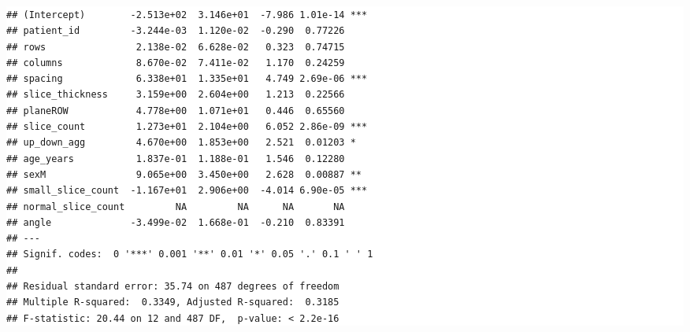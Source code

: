     ## (Intercept)        -2.513e+02  3.146e+01  -7.986 1.01e-14 ***
    ## patient_id         -3.244e-03  1.120e-02  -0.290  0.77226    
    ## rows                2.138e-02  6.628e-02   0.323  0.74715    
    ## columns             8.670e-02  7.411e-02   1.170  0.24259    
    ## spacing             6.338e+01  1.335e+01   4.749 2.69e-06 ***
    ## slice_thickness     3.159e+00  2.604e+00   1.213  0.22566    
    ## planeROW            4.778e+00  1.071e+01   0.446  0.65560    
    ## slice_count         1.273e+01  2.104e+00   6.052 2.86e-09 ***
    ## up_down_agg         4.670e+00  1.853e+00   2.521  0.01203 *  
    ## age_years           1.837e-01  1.188e-01   1.546  0.12280    
    ## sexM                9.065e+00  3.450e+00   2.628  0.00887 ** 
    ## small_slice_count  -1.167e+01  2.906e+00  -4.014 6.90e-05 ***
    ## normal_slice_count         NA         NA      NA       NA    
    ## angle              -3.499e-02  1.668e-01  -0.210  0.83391    
    ## ---
    ## Signif. codes:  0 '***' 0.001 '**' 0.01 '*' 0.05 '.' 0.1 ' ' 1
    ## 
    ## Residual standard error: 35.74 on 487 degrees of freedom
    ## Multiple R-squared:  0.3349, Adjusted R-squared:  0.3185 
    ## F-statistic: 20.44 on 12 and 487 DF,  p-value: < 2.2e-16
